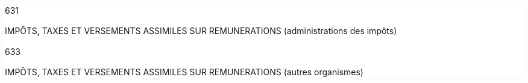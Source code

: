 </td>
      <td valign="top" width="35">

</td>
    </tr>
    <tr>
      <td width="98">

631

</td>
      <td width="200" valign="top">

IMPÔTS, TAXES ET VERSEMENTS ASSIMILES SUR REMUNERATIONS (administrations des impôts) 

</td>
      <td valign="top" width="66">

</td>
      <td width="50" colspan="2" valign="top">

</td>
      <td valign="top" width="67">

</td>
      <td width="49" valign="top">

</td>
      <td width="67" valign="top">

</td>
      <td valign="top" width="49">

</td>
      <td width="35" valign="top">

</td>
    </tr>
    <tr>
      <td width="98">

633

</td>
      <td valign="top" width="200">

IMPÔTS, TAXES ET VERSEMENTS ASSIMILES SUR REMUNERATIONS (autres organismes) 

</td>
      <td valign="top" width="66">

</td>
      <td width="50" colspan="2" valign="top">

</td>
      <td valign="top" width="67">

</td>
      <td width="49" valign="top">
